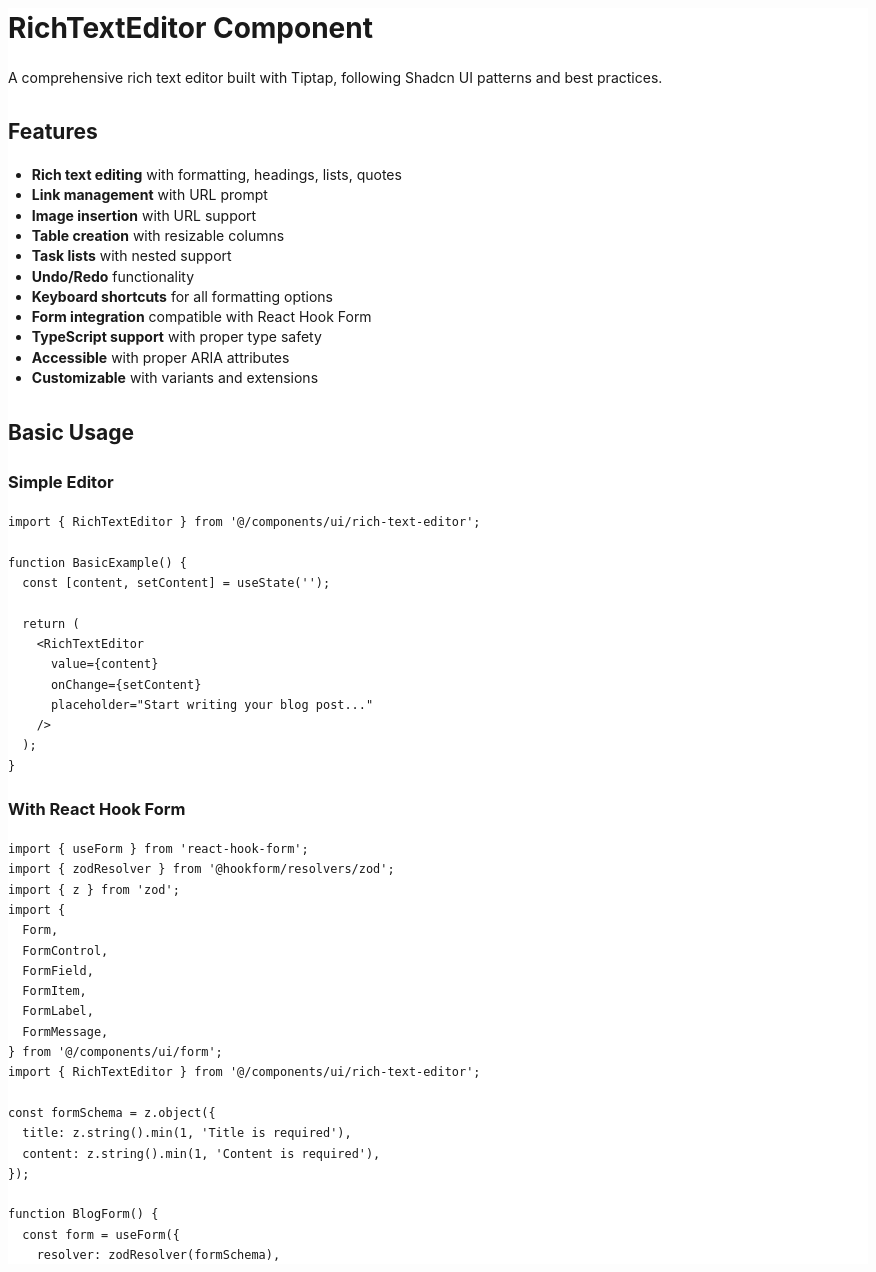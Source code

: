 # RichTextEditor Component

A comprehensive rich text editor built with Tiptap, following Shadcn UI patterns and best practices.

## Features

- **Rich text editing** with formatting, headings, lists, quotes
- **Link management** with URL prompt
- **Image insertion** with URL support
- **Table creation** with resizable columns
- **Task lists** with nested support
- **Undo/Redo** functionality
- **Keyboard shortcuts** for all formatting options
- **Form integration** compatible with React Hook Form
- **TypeScript support** with proper type safety
- **Accessible** with proper ARIA attributes
- **Customizable** with variants and extensions

## Basic Usage

### Simple Editor

```tsx
import { RichTextEditor } from '@/components/ui/rich-text-editor';

function BasicExample() {
  const [content, setContent] = useState('');

  return (
    <RichTextEditor
      value={content}
      onChange={setContent}
      placeholder="Start writing your blog post..."
    />
  );
}
```

### With React Hook Form

```tsx
import { useForm } from 'react-hook-form';
import { zodResolver } from '@hookform/resolvers/zod';
import { z } from 'zod';
import {
  Form,
  FormControl,
  FormField,
  FormItem,
  FormLabel,
  FormMessage,
} from '@/components/ui/form';
import { RichTextEditor } from '@/components/ui/rich-text-editor';

const formSchema = z.object({
  title: z.string().min(1, 'Title is required'),
  content: z.string().min(1, 'Content is required'),
});

function BlogForm() {
  const form = useForm({
    resolver: zodResolver(formSchema),
```